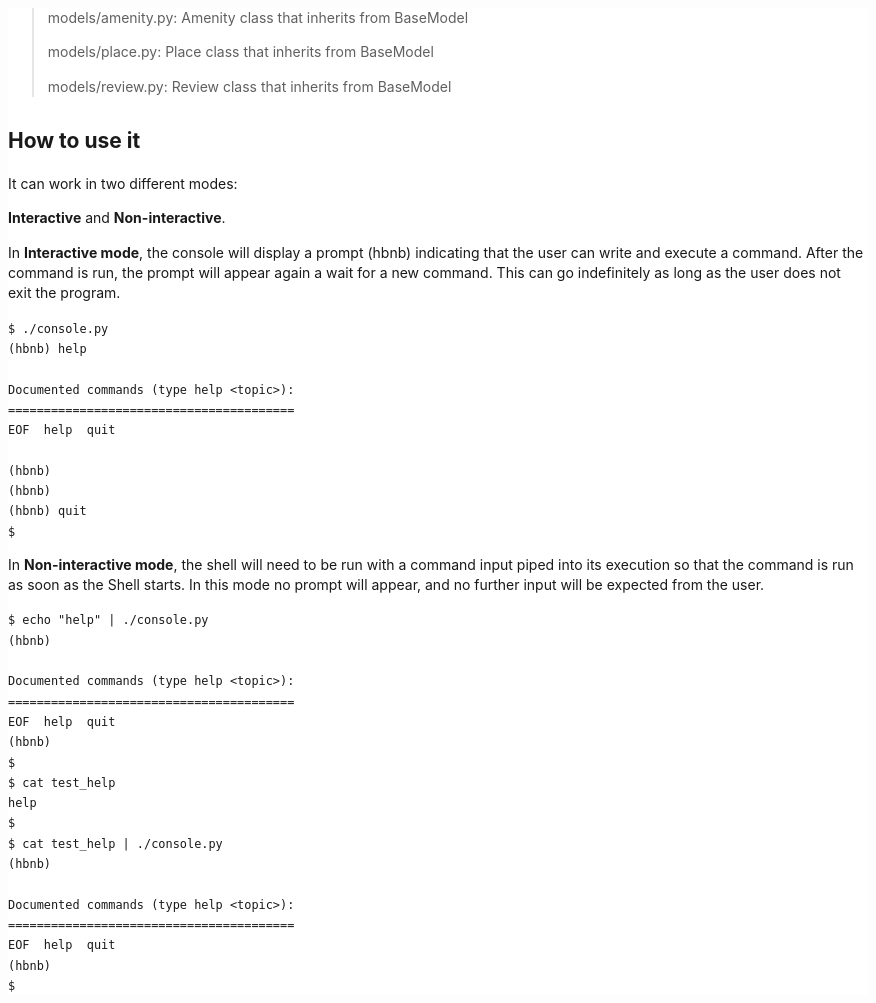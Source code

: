>models/amenity.py: Amenity class that inherits from BaseModel
>
>models/place.py: Place class that inherits from BaseModel
>
>models/review.py: Review class that inherits from BaseModel



## How to use it
It can work in two different modes:


**Interactive** and **Non-interactive**.

In **Interactive mode**, the console will display a prompt (hbnb) indicating that the user can write and execute a command. After the command is run, the prompt will appear again a wait for a new command. This can go indefinitely as long as the user does not exit the program.

```
$ ./console.py
(hbnb) help

Documented commands (type help <topic>):
========================================
EOF  help  quit

(hbnb) 
(hbnb) 
(hbnb) quit
$
```

In **Non-interactive mode**, the shell will need to be run with a command input piped into its execution so that the command is run as soon as the Shell starts. In this mode no prompt will appear, and no further input will be expected from the user.


```
$ echo "help" | ./console.py
(hbnb)

Documented commands (type help <topic>):
========================================
EOF  help  quit
(hbnb) 
$
$ cat test_help
help
$
$ cat test_help | ./console.py
(hbnb)

Documented commands (type help <topic>):
========================================
EOF  help  quit
(hbnb) 
$
```
